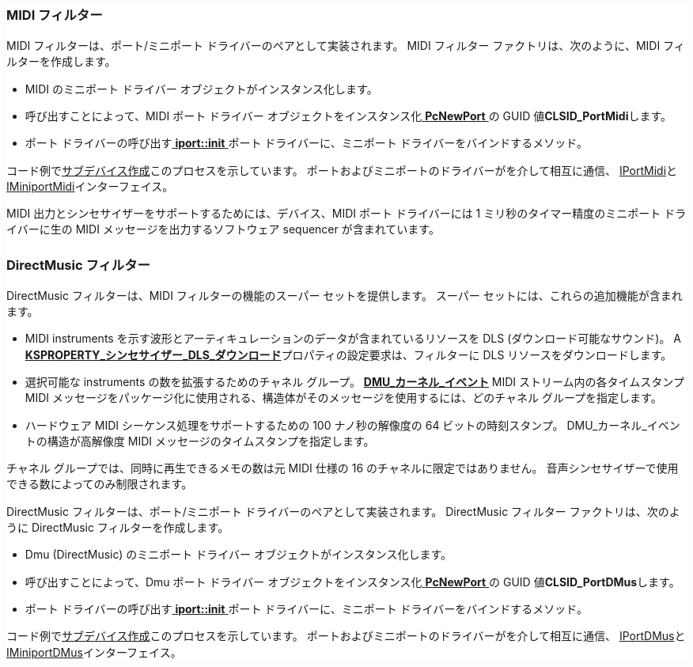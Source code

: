 ### <a name="span-idmidifilterspanspan-idmidifilterspanspan-idmidifilterspanmidi-filter"></a><span id="MIDI_Filter"></span><span id="midi_filter"></span><span id="MIDI_FILTER"></span>MIDI フィルター

MIDI フィルターは、ポート/ミニポート ドライバーのペアとして実装されます。 MIDI フィルター ファクトリは、次のように、MIDI フィルターを作成します。

-   MIDI のミニポート ドライバー オブジェクトがインスタンス化します。

-   呼び出すことによって、MIDI ポート ドライバー オブジェクトをインスタンス化[ **PcNewPort** ](https://docs.microsoft.com/windows-hardware/drivers/ddi/content/portcls/nf-portcls-pcnewport)の GUID 値**CLSID\_PortMidi**します。

-   ポート ドライバーの呼び出す[ **iport::init** ](https://docs.microsoft.com/windows-hardware/drivers/ddi/content/portcls/nf-portcls-iport-init)ポート ドライバーに、ミニポート ドライバーをバインドするメソッド。

コード例で[サブデバイス作成](subdevice-creation.md)このプロセスを示しています。 ポートおよびミニポートのドライバーがを介して相互に通信、 [IPortMidi](https://docs.microsoft.com/windows-hardware/drivers/ddi/content/portcls/nn-portcls-iportmidi)と[IMiniportMidi](https://docs.microsoft.com/windows-hardware/drivers/ddi/content/portcls/nn-portcls-iminiportmidi)インターフェイス。

MIDI 出力とシンセサイザーをサポートするためには、デバイス、MIDI ポート ドライバーには 1 ミリ秒のタイマー精度のミニポート ドライバーに生の MIDI メッセージを出力するソフトウェア sequencer が含まれています。

### <a name="span-iddirectmusicfilterspanspan-iddirectmusicfilterspanspan-iddirectmusicfilterspandirectmusic-filter"></a><span id="DirectMusic_Filter"></span><span id="directmusic_filter"></span><span id="DIRECTMUSIC_FILTER"></span>DirectMusic フィルター

DirectMusic フィルターは、MIDI フィルターの機能のスーパー セットを提供します。 スーパー セットには、これらの追加機能が含まれます。

-   MIDI instruments を示す波形とアーティキュレーションのデータが含まれているリソースを DLS (ダウンロード可能なサウンド)。 A [ **KSPROPERTY\_シンセサイザー\_DLS\_ダウンロード**](https://docs.microsoft.com/previous-versions/ff537396(v=vs.85))プロパティの設定要求は、フィルターに DLS リソースをダウンロードします。

-   選択可能な instruments の数を拡張するためのチャネル グループ。 [ **DMU\_カーネル\_イベント**](https://docs.microsoft.com/windows-hardware/drivers/ddi/content/dmusicks/ns-dmusicks-_dmus_kernel_event) MIDI ストリーム内の各タイムスタンプ MIDI メッセージをパッケージ化に使用される、構造体がそのメッセージを使用するには、どのチャネル グループを指定します。

-   ハードウェア MIDI シーケンス処理をサポートするための 100 ナノ秒の解像度の 64 ビットの時刻スタンプ。 DMU\_カーネル\_イベントの構造が高解像度 MIDI メッセージのタイムスタンプを指定します。

チャネル グループでは、同時に再生できるメモの数は元 MIDI 仕様の 16 のチャネルに限定ではありません。 音声シンセサイザーで使用できる数によってのみ制限されます。

DirectMusic フィルターは、ポート/ミニポート ドライバーのペアとして実装されます。 DirectMusic フィルター ファクトリは、次のように DirectMusic フィルターを作成します。

-   Dmu (DirectMusic) のミニポート ドライバー オブジェクトがインスタンス化します。

-   呼び出すことによって、Dmu ポート ドライバー オブジェクトをインスタンス化[ **PcNewPort** ](https://docs.microsoft.com/windows-hardware/drivers/ddi/content/portcls/nf-portcls-pcnewport)の GUID 値**CLSID\_PortDMus**します。

-   ポート ドライバーの呼び出す[ **iport::init** ](https://docs.microsoft.com/windows-hardware/drivers/ddi/content/portcls/nf-portcls-iport-init)ポート ドライバーに、ミニポート ドライバーをバインドするメソッド。

コード例で[サブデバイス作成](subdevice-creation.md)このプロセスを示しています。 ポートおよびミニポートのドライバーがを介して相互に通信、 [IPortDMus](https://docs.microsoft.com/windows-hardware/drivers/ddi/content/dmusicks/nn-dmusicks-iportdmus)と[IMiniportDMus](https://docs.microsoft.com/windows-hardware/drivers/ddi/content/dmusicks/nn-dmusicks-iminiportdmus)インターフェイス。
